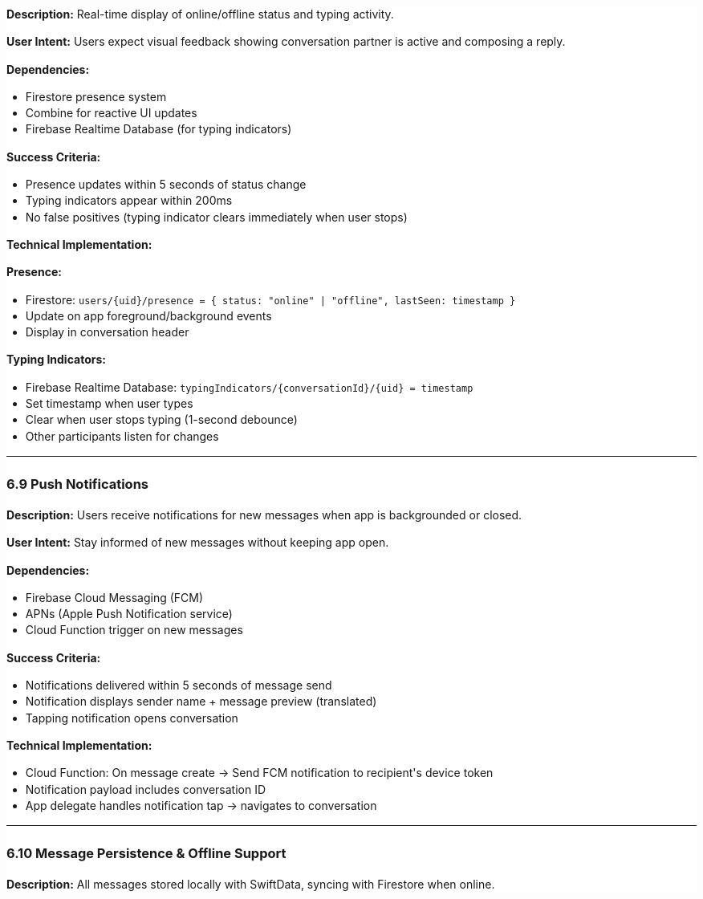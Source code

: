 **Description:** Real-time display of online/offline status and typing activity.

**User Intent:** Users expect visual feedback showing conversation partner is active and composing a reply.

**Dependencies:**
- Firestore presence system
- Combine for reactive UI updates
- Firebase Realtime Database (for typing indicators)

**Success Criteria:**
- Presence updates within 5 seconds of status change
- Typing indicators appear within 200ms
- No false positives (typing indicator clears immediately when user stops)

**Technical Implementation:**

**Presence:**
- Firestore: `users/{uid}/presence = { status: "online" | "offline", lastSeen: timestamp }`
- Update on app foreground/background events
- Display in conversation header

**Typing Indicators:**
- Firebase Realtime Database: `typingIndicators/{conversationId}/{uid} = timestamp`
- Set timestamp when user types
- Clear when user stops typing (1-second debounce)
- Other participants listen for changes

---

### 6.9 Push Notifications

**Description:** Users receive notifications for new messages when app is backgrounded or closed.

**User Intent:** Stay informed of new messages without keeping app open.

**Dependencies:**
- Firebase Cloud Messaging (FCM)
- APNs (Apple Push Notification service)
- Cloud Function trigger on new messages

**Success Criteria:**
- Notifications delivered within 5 seconds of message send
- Notification displays sender name + message preview (translated)
- Tapping notification opens conversation

**Technical Implementation:**
- Cloud Function: On message create → Send FCM notification to recipient's device token
- Notification payload includes conversation ID
- App delegate handles notification tap → navigates to conversation

---

### 6.10 Message Persistence & Offline Support

**Description:** All messages stored locally with SwiftData, syncing with Firestore when online.
